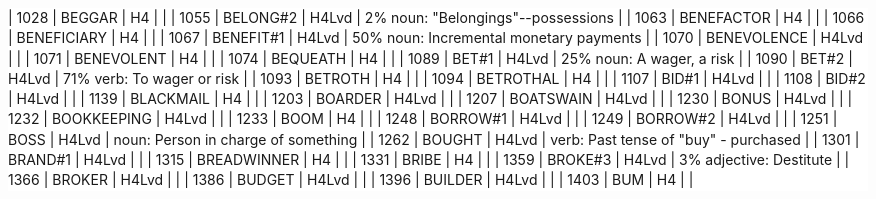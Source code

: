 |  1028 | BEGGAR          | H4       |                                                                                                                                                   |
|  1055 | BELONG#2        | H4Lvd    | 2% noun: "Belongings"--possessions                                                                                                                |
|  1063 | BENEFACTOR      | H4       |                                                                                                                                                   |
|  1066 | BENEFICIARY     | H4       |                                                                                                                                                   |
|  1067 | BENEFIT#1       | H4Lvd    | 50% noun: Incremental monetary payments                                                                                                           |
|  1070 | BENEVOLENCE     | H4Lvd    |                                                                                                                                                   |
|  1071 | BENEVOLENT      | H4       |                                                                                                                                                   |
|  1074 | BEQUEATH        | H4       |                                                                                                                                                   |
|  1089 | BET#1           | H4Lvd    | 25% noun: A wager, a risk                                                                                                                         |
|  1090 | BET#2           | H4Lvd    | 71% verb: To wager or risk                                                                                                                        |
|  1093 | BETROTH         | H4       |                                                                                                                                                   |
|  1094 | BETROTHAL       | H4       |                                                                                                                                                   |
|  1107 | BID#1           | H4Lvd    |                                                                                                                                                   |
|  1108 | BID#2           | H4Lvd    |                                                                                                                                                   |
|  1139 | BLACKMAIL       | H4       |                                                                                                                                                   |
|  1203 | BOARDER         | H4Lvd    |                                                                                                                                                   |
|  1207 | BOATSWAIN       | H4Lvd    |                                                                                                                                                   |
|  1230 | BONUS           | H4Lvd    |                                                                                                                                                   |
|  1232 | BOOKKEEPING     | H4Lvd    |                                                                                                                                                   |
|  1233 | BOOM            | H4       |                                                                                                                                                   |
|  1248 | BORROW#1        | H4Lvd    |                                                                                                                                                   |
|  1249 | BORROW#2        | H4Lvd    |                                                                                                                                                   |
|  1251 | BOSS            | H4Lvd    | noun: Person in charge of something                                                                                                               |
|  1262 | BOUGHT          | H4Lvd    | verb: Past tense of "buy" - purchased                                                                                                             |
|  1301 | BRAND#1         | H4Lvd    |                                                                                                                                                   |
|  1315 | BREADWINNER     | H4       |                                                                                                                                                   |
|  1331 | BRIBE           | H4       |                                                                                                                                                   |
|  1359 | BROKE#3         | H4Lvd    | 3% adjective: Destitute                                                                                                                           |
|  1366 | BROKER          | H4Lvd    |                                                                                                                                                   |
|  1386 | BUDGET          | H4Lvd    |                                                                                                                                                   |
|  1396 | BUILDER         | H4Lvd    |                                                                                                                                                   |
|  1403 | BUM             | H4       |                                                                                                                                                   |